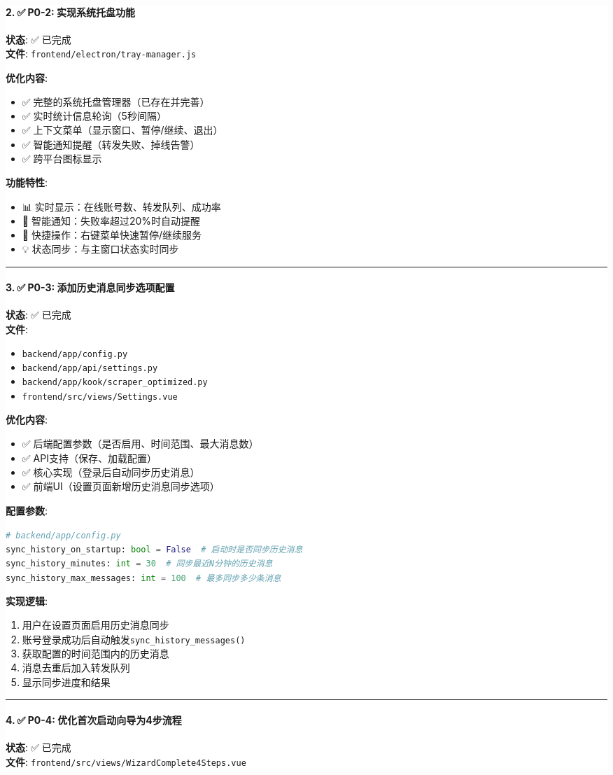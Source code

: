 
#### 2. ✅ P0-2: 实现系统托盘功能

**状态**: ✅ 已完成  
**文件**: `frontend/electron/tray-manager.js`

**优化内容**:
- ✅ 完整的系统托盘管理器（已存在并完善）
- ✅ 实时统计信息轮询（5秒间隔）
- ✅ 上下文菜单（显示窗口、暂停/继续、退出）
- ✅ 智能通知提醒（转发失败、掉线告警）
- ✅ 跨平台图标显示

**功能特性**:
- 📊 实时显示：在线账号数、转发队列、成功率
- 🔔 智能通知：失败率超过20%时自动提醒
- 🎯 快捷操作：右键菜单快速暂停/继续服务
- 💡 状态同步：与主窗口状态实时同步

---

#### 3. ✅ P0-3: 添加历史消息同步选项配置

**状态**: ✅ 已完成  
**文件**: 
- `backend/app/config.py`
- `backend/app/api/settings.py`
- `backend/app/kook/scraper_optimized.py`
- `frontend/src/views/Settings.vue`

**优化内容**:
- ✅ 后端配置参数（是否启用、时间范围、最大消息数）
- ✅ API支持（保存、加载配置）
- ✅ 核心实现（登录后自动同步历史消息）
- ✅ 前端UI（设置页面新增历史消息同步选项）

**配置参数**:
```python
# backend/app/config.py
sync_history_on_startup: bool = False  # 启动时是否同步历史消息
sync_history_minutes: int = 30  # 同步最近N分钟的历史消息
sync_history_max_messages: int = 100  # 最多同步多少条消息
```

**实现逻辑**:
1. 用户在设置页面启用历史消息同步
2. 账号登录成功后自动触发`sync_history_messages()`
3. 获取配置的时间范围内的历史消息
4. 消息去重后加入转发队列
5. 显示同步进度和结果

---

#### 4. ✅ P0-4: 优化首次启动向导为4步流程

**状态**: ✅ 已完成  
**文件**: `frontend/src/views/WizardComplete4Steps.vue`
